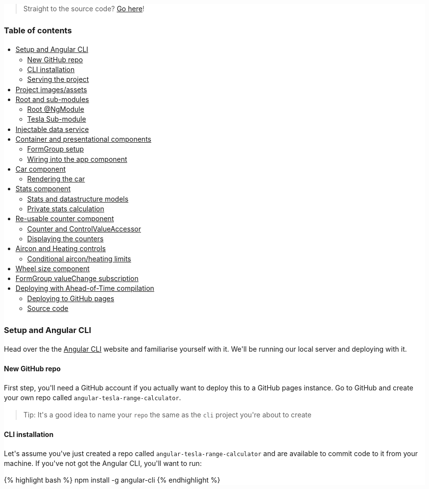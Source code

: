 > Straight to the source code? [Go here](https://github.com/toddmotto/angular-tesla-range-calculator)!

### Table of contents

- <a href="#setup-and-angular-cli">Setup and Angular CLI</a>
  - <a href="#new-github-repo">New GitHub repo</a>
  - <a href="#new-cli-project">CLI installation</a>
  - <a href="#serving-the-project">Serving the project</a>
- <a href="#project-imagesassets">Project images/assets</a>
- <a href="#root-and-sub-modules">Root and sub-modules</a>
  - <a href="#root-ngmodule">Root @NgModule</a>
  - <a href="#tesla-sub-module">Tesla Sub-module</a>
- <a href="#injectable-data-service">Injectable data service</a>
- <a href="#container-and-presentational-components">Container and presentational components</a>
  - <a href="#formgroup-setup">FormGroup setup</a>
  - <a href="#wiring-into-the-app-component">Wiring into the app component</a>
- <a href="#car-component">Car component</a>
  - <a href="#rendering-the-car">Rendering the car</a>
- <a href="#stats-component">Stats component</a>
  - <a href="#stats-and-datastructure-models">Stats and datastructure models</a>
  - <a href="#private-stats-calculation">Private stats calculation</a>
- <a href="#re-usable-counter-component">Re-usable counter component</a>
  - <a href="#counter-and-controlvalueaccessor">Counter and ControlValueAccessor</a>
  - <a href="#displaying-the-counters">Displaying the counters</a>
- <a href="#aircon-and-heating-controls">Aircon and Heating controls</a>
  - <a href="#conditional-airconheating-limits">Conditional aircon/heating limits</a>
- <a href="#wheel-size-component">Wheel size component</a>
- <a href="#formgroup-valuechange-subscription">FormGroup valueChange subscription</a>
- <a href="#deploying-with-ahead-of-time-compilation">Deploying with Ahead-of-Time compilation</a>
  - <a href="#deploying-to-github-pages">Deploying to GitHub pages</a>
  - <a href="#source-code">Source code</a>

### Setup and Angular CLI

Head over the the [Angular CLI](https://cli.angular.io/) website and familiarise yourself with it. We'll be running our local server and deploying with it.

#### New GitHub repo

First step, you'll need a GitHub account if you actually want to deploy this to a GitHub pages instance. Go to GitHub and create your own repo called `angular-tesla-range-calculator`.

> Tip: It's a good idea to name your `repo` the same as the `cli` project you're about to create

#### CLI installation

Let's assume you've just created a repo called `angular-tesla-range-calculator` and are available to commit code to it from your machine. If you've not got the Angular CLI, you'll want to run:

{% highlight bash %}
npm install -g angular-cli
{% endhighlight %}
